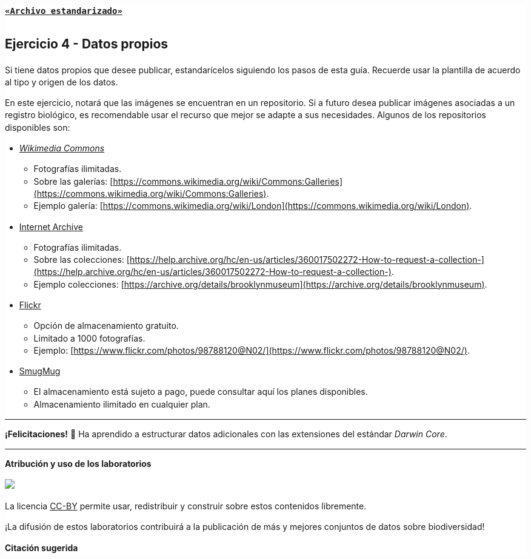 
**[<FONT FACE="monospace"><b>«Archivo estandarizado»</b></FONT>](https://drive.google.com/uc?id=1pODwB1jELAvpTa9CvujyOd6vcFyA0Nld&authuser=0&export=download)**


## Ejercicio 4 - Datos propios

Si tiene datos propios que desee publicar, estandarícelos siguiendo los pasos de esta guía. Recuerde usar la plantilla de acuerdo al tipo y origen de los datos.

En este ejercicio, notará que las imágenes se encuentran en un repositorio. Si a futuro desea publicar imágenes asociadas a un registro biológico, es recomendable usar el recurso que mejor se adapte a sus necesidades. Algunos de los repositorios disponibles son:

* [*Wikimedia Commons*](https://commons.wikimedia.org/wiki/Main_Page)
    * Fotografías ilimitadas.
    * Sobre las galerías: [https://commons.wikimedia.org/wiki/Commons:Galleries](https://commons.wikimedia.org/wiki/Commons:Galleries).
    * Ejemplo galería: [https://commons.wikimedia.org/wiki/London](https://commons.wikimedia.org/wiki/London).
    
* [Internet Archive](https://archive.org/index.php)
    * Fotografías ilimitadas.
    * Sobre las colecciones: [https://help.archive.org/hc/en-us/articles/360017502272-How-to-request-a-collection-](https://help.archive.org/hc/en-us/articles/360017502272-How-to-request-a-collection-).
    * Ejemplo colecciones: [https://archive.org/details/brooklynmuseum](https://archive.org/details/brooklynmuseum).
    
* [Flickr](https://www.flickr.com/)
    * Opción de almacenamiento gratuito.
    * Limitado a 1000 fotografías.
    * Ejemplo: [https://www.flickr.com/photos/98788120@N02/](https://www.flickr.com/photos/98788120@N02/).
    
* [SmugMug](https://www.smugmug.com/)
    * El almacenamiento está sujeto a pago, puede consultar aquí los planes disponibles.
    * Almacenamiento ilimitado en cualquier plan.


****
**¡Felicitaciones!** :raised_hands:
Ha aprendido a estructurar datos adicionales con las extensiones del estándar *Darwin Core*.

****

**Atribución y uso de los laboratorios**

![](https://licensebuttons.net/l/by/3.0/88x31.png)

La licencia [CC-BY](https://creativecommons.org/licenses/by/4.0/) permite usar, redistribuir y construir sobre estos contenidos libremente.

¡La difusión de estos laboratorios contribuirá a la publicación de más y mejores conjuntos de datos sobre biodiversidad!

**Citación sugerida**
